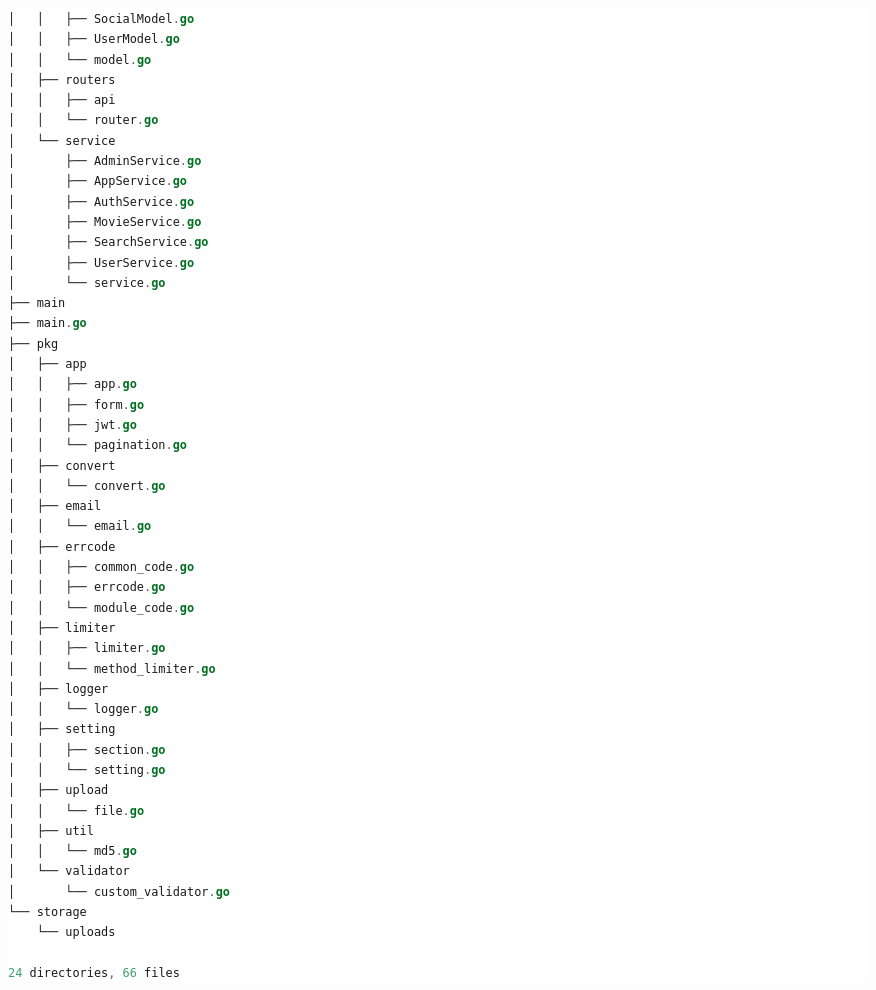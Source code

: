```go
│   │   ├── SocialModel.go
│   │   ├── UserModel.go
│   │   └── model.go
│   ├── routers
│   │   ├── api
│   │   └── router.go
│   └── service
│       ├── AdminService.go
│       ├── AppService.go
│       ├── AuthService.go
│       ├── MovieService.go
│       ├── SearchService.go
│       ├── UserService.go
│       └── service.go
├── main
├── main.go
├── pkg
│   ├── app
│   │   ├── app.go
│   │   ├── form.go
│   │   ├── jwt.go
│   │   └── pagination.go
│   ├── convert
│   │   └── convert.go
│   ├── email
│   │   └── email.go
│   ├── errcode
│   │   ├── common_code.go
│   │   ├── errcode.go
│   │   └── module_code.go
│   ├── limiter
│   │   ├── limiter.go
│   │   └── method_limiter.go
│   ├── logger
│   │   └── logger.go
│   ├── setting
│   │   ├── section.go
│   │   └── setting.go
│   ├── upload
│   │   └── file.go
│   ├── util
│   │   └── md5.go
│   └── validator
│       └── custom_validator.go
└── storage
    └── uploads

24 directories, 66 files
```
